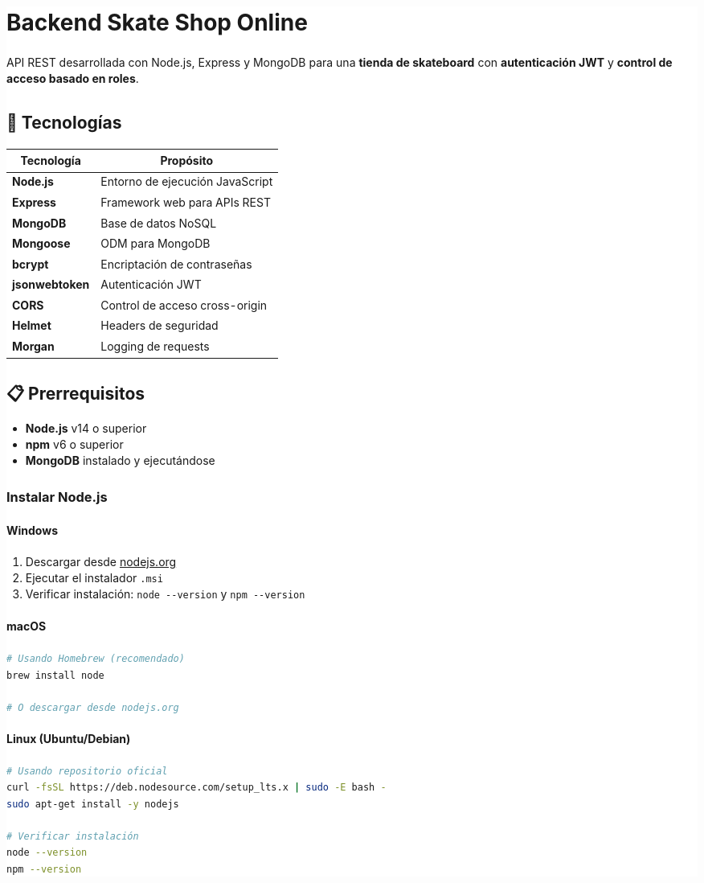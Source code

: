 # Backend Skate Shop Online

API REST desarrollada con Node.js, Express y MongoDB para una **tienda de skateboard** con **autenticación JWT** y **control de acceso basado en roles**.

## 🚀 Tecnologías

| Tecnología | Propósito |
|------------|-----------|
| **Node.js** | Entorno de ejecución JavaScript |
| **Express** | Framework web para APIs REST |
| **MongoDB** | Base de datos NoSQL |
| **Mongoose** | ODM para MongoDB |
| **bcrypt** | Encriptación de contraseñas |
| **jsonwebtoken** | Autenticación JWT |
| **CORS** | Control de acceso cross-origin |
| **Helmet** | Headers de seguridad |
| **Morgan** | Logging de requests |

## 📋 Prerrequisitos

- **Node.js** v14 o superior
- **npm** v6 o superior
- **MongoDB** instalado y ejecutándose

### Instalar Node.js

#### Windows
1. Descargar desde [nodejs.org](https://nodejs.org/)
2. Ejecutar el instalador `.msi`
3. Verificar instalación: `node --version` y `npm --version`

#### macOS
```bash
# Usando Homebrew (recomendado)
brew install node

# O descargar desde nodejs.org
```

#### Linux (Ubuntu/Debian)
```bash
# Usando repositorio oficial
curl -fsSL https://deb.nodesource.com/setup_lts.x | sudo -E bash -
sudo apt-get install -y nodejs

# Verificar instalación
node --version
npm --version
```
